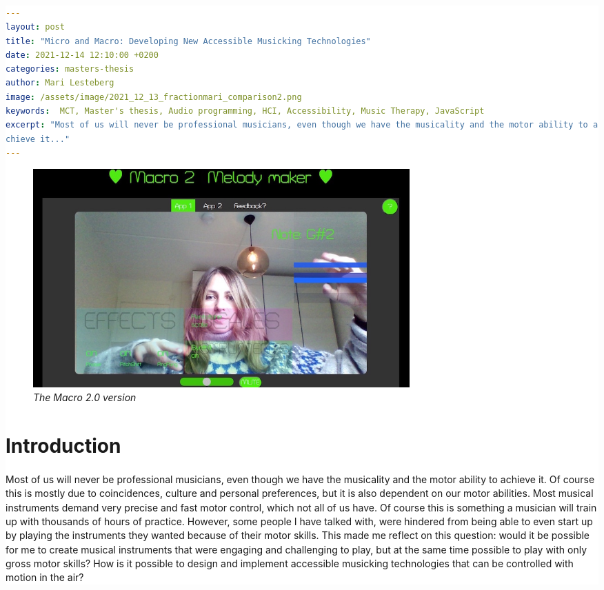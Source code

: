 ```yaml
---
layout: post
title: "Micro and Macro: Developing New Accessible Musicking Technologies"
date: 2021-12-14 12:10:00 +0200
categories: masters-thesis
author: Mari Lesteberg
image: /assets/image/2021_12_13_fractionmari_comparison2.png
keywords:  MCT, Master's thesis, Audio programming, HCI, Accessibility, Music Therapy, JavaScript
excerpt: "Most of us will never be professional musicians, even though we have the musicality and the motor ability to achieve it..."
---
```


<figure style="float: none">
   <img src="/assets/image/2021_12_13_fractionmari_macro2.0.jpg" alt="Macro 2.0 iteration" title="Macro 2.0 iteration" width="70%" />
   <figcaption><i>The Macro 2.0 version</i></figcaption>
</figure>

# Introduction
Most of us will never be professional musicians, even though we have the musicality and the motor ability to achieve it. Of course this is mostly due to coincidences, culture and personal preferences, but it is also dependent on our motor abilities. Most musical instruments demand very precise and fast motor control, which not all of us have. Of course this is something a musician will train up with thousands of hours of practice. However, some people I have talked with, were hindered from being able to even start up by playing the instruments they wanted because of their motor skills. This made me reflect on this question: would it be possible for me to create musical instruments that were engaging and challenging to play, but at the same time possible to play with only gross motor skills? How is it possible to design and implement accessible musicking technologies that can be controlled with motion in the air?
